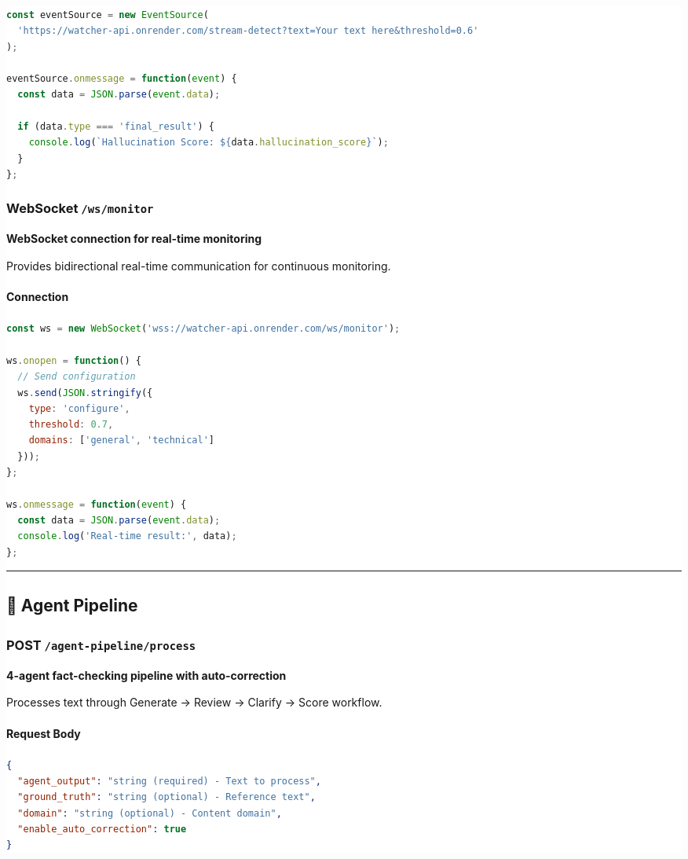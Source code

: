 ```javascript
const eventSource = new EventSource(
  'https://watcher-api.onrender.com/stream-detect?text=Your text here&threshold=0.6'
);

eventSource.onmessage = function(event) {
  const data = JSON.parse(event.data);
  
  if (data.type === 'final_result') {
    console.log(`Hallucination Score: ${data.hallucination_score}`);
  }
};
```

### WebSocket `/ws/monitor`

**WebSocket connection for real-time monitoring**

Provides bidirectional real-time communication for continuous monitoring.

#### Connection

```javascript
const ws = new WebSocket('wss://watcher-api.onrender.com/ws/monitor');

ws.onopen = function() {
  // Send configuration
  ws.send(JSON.stringify({
    type: 'configure',
    threshold: 0.7,
    domains: ['general', 'technical']
  }));
};

ws.onmessage = function(event) {
  const data = JSON.parse(event.data);
  console.log('Real-time result:', data);
};
```

---

## 🤖 Agent Pipeline

### POST `/agent-pipeline/process`

**4-agent fact-checking pipeline with auto-correction**

Processes text through Generate → Review → Clarify → Score workflow.

#### Request Body

```json
{
  "agent_output": "string (required) - Text to process",
  "ground_truth": "string (optional) - Reference text",
  "domain": "string (optional) - Content domain",
  "enable_auto_correction": true
}
```
